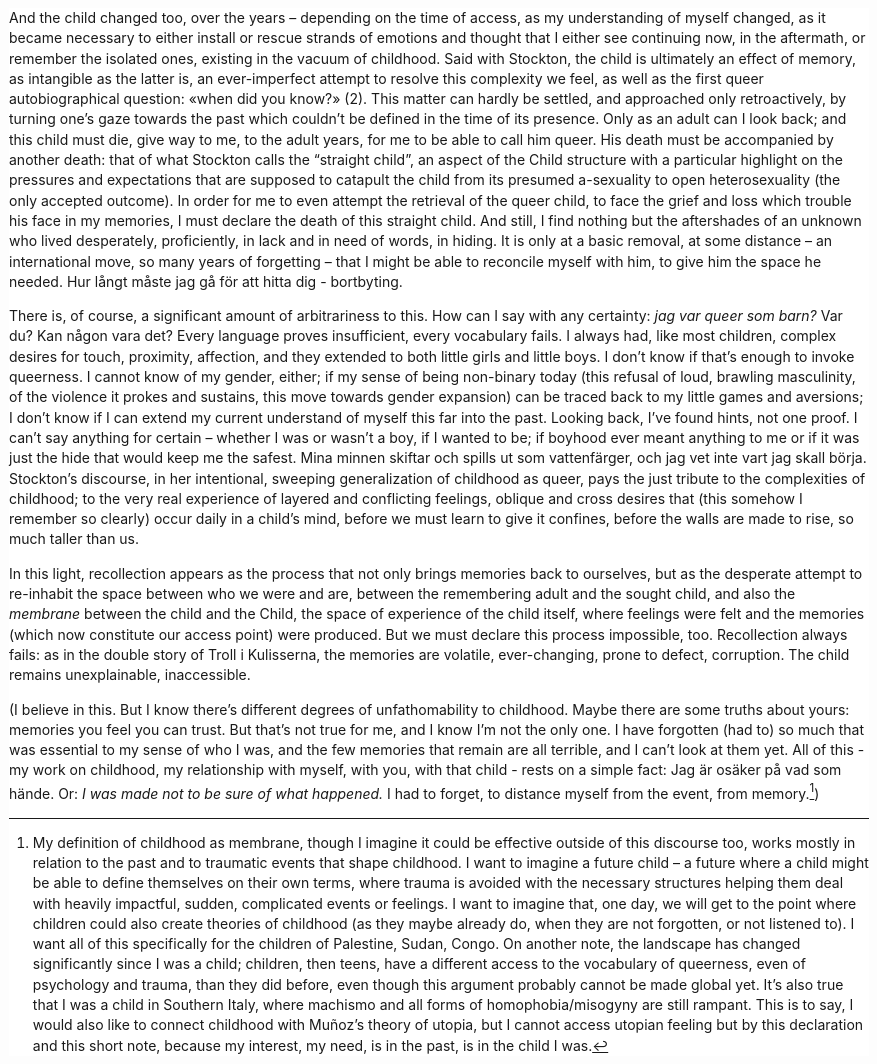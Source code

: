  And the child changed too, over the years – depending on the time of access, as my understanding of myself changed, as it became necessary to either install or rescue strands of emotions and thought that I either see continuing now, in the aftermath, or remember the isolated ones, existing in the vacuum of childhood. Said with Stockton, the child is ultimately an effect of memory, as intangible as the latter is, an ever-imperfect attempt to resolve this complexity we feel, as well as the first queer autobiographical question: «when did you know?» (2). This matter can hardly be settled, and approached only retroactively, by turning one’s gaze towards the past which couldn’t be defined in the time of its presence. Only as an adult can I look back; and this child must die, give way to me, to the adult years, for me to be able to call him queer. His death must be accompanied by another death: that of what Stockton calls the “straight child”, an aspect of the Child structure with a particular highlight on the pressures and expectations that are supposed to catapult the child from its presumed a-sexuality to open heterosexuality (the only accepted outcome). In order for me to even attempt the retrieval of the queer child, to face the grief and loss which trouble his face in my memories, I must declare the death of this straight child. And still, I find nothing but the aftershades of an unknown who lived desperately, proficiently, in lack and in need of words, in hiding. It is only at a basic removal, at some distance – an international move, so many years of forgetting – that I might be able to reconcile myself with him, to give him the space he needed. <span class="more_info" title="How far I have to go to find you – changeling child.">Hur långt måste jag gå för att hitta dig - bortbyting. </span>
 
 There is, of course, a significant amount of arbitrariness to this. How can I say with any certainty: <span class="more_info" title="<i>I was a queer child?</i> Were you? Can anyone be?"> <i> jag var queer som barn?</i> Var du? Kan någon vara det?</span> Every language proves insufficient, every vocabulary fails. I always had, like most children, complex desires for touch, proximity, affection, and they extended to both little girls and little boys. I don’t know if that’s enough to invoke queerness. I cannot know of my gender, either; if my sense of being non-binary today (this refusal of loud, brawling masculinity, of the violence it prokes and sustains, this move towards gender expansion) can be traced back to my little games and aversions; I don’t know if I can extend my current understand of myself this far into the past. Looking back, I’ve found hints, not one proof. I can’t say anything for certain – whether I was or wasn’t a boy, if I wanted to be; if boyhood ever meant anything to me or if it was just the hide that would keep me the safest. <span class="more_info" title="My memories shift and spill like watercolour, and I don’t know where to begin.">Mina minnen skiftar och spills ut som vattenfärger, och jag vet inte vart jag skall börja.</span> Stockton’s discourse, in her intentional, sweeping generalization of childhood as queer, pays the just tribute to the complexities of childhood; to the very real experience of layered and conflicting feelings, oblique and cross desires that (this somehow I remember so clearly) occur daily in a child’s mind, before we must learn to give it confines, before the walls are made to rise, so much taller than us.
 
 In this light, recollection appears as the process that not only brings memories back to ourselves, but as the desperate attempt to re-inhabit the space between who we were and are, between the remembering adult and the sought child, and also the <i>membrane</i> between the child and the Child, the space of experience of the child itself, where feelings were felt and the memories (which now constitute our access point) were produced. But we must declare this process impossible, too. Recollection always fails: as in the double story of Troll i Kulisserna, the memories are volatile, ever-changing, prone to defect, corruption. The child remains unexplainable, inaccessible. 
 
 (I believe in this. But I know there’s different degrees of unfathomability to childhood. Maybe there are some truths about yours: memories you feel you can trust. But that’s not true for me, and I know I’m not the only one. I have forgotten (had to) so much that was essential to my sense of who I was, and the few memories that remain are all terrible, and I can’t look at them yet. All of this - my work on childhood, my relationship with myself, with you, with that child - rests on a simple fact: <span class="more_info" title="I’m not sure what happened.">Jag är osäker på vad som hände</span>.  Or: <i>I was made not to be sure of what happened.</i> I had to forget, to distance myself from the event, from memory.[^7])
 

[^1]: In the following paragraphs I make more or less free use of Stockton’s essay. Readers of Stockton will find this text to be very different from hers. I want to specify, especially for those who are new to her work, that I do not propose this text as an introduction, explanation or summary of it. It is my own reading which has formed throughout a few semesters of coming back to this it. For example, Stockton never makes a typographical distinction between child/Child; it’s a trick I started using to make sense of her discourse on History, which I do not touch on here.
[^2]: I borrow this term loosely from Maria Lugones’ essay “Heterosexualism and the Colonial / Modern Gender System” (accessible on JStor at <a href="https://www.jstor.org/stable/4640051">this link</a>) to mean something like <b>heteronormativity</b>, the belief system that values heterosexuality as good, natural, at the same time the only correct and moral manifestation of human sexuality and the only possible one. I prefer <i>heterosexualist</i> over <i>heteronormative</i> because it puts the accent, like Lugones’ essay, on the pervasive, (made-)invisible, but violent imposition of heterosexuality. This text was my first contact with post-colonial theory and I cannot recommend it enough.
[^3]: Another term I’ve picked up in Gender theory classes but for whom I don’t have a reference. I don’t know if it’s true, but I have the feeling German academia uses it more than the international/American one. I like it because, like in ‘marginalised’, the <i>-ised</i> suffix makes race a less evident or natural thing that just exists and more of a process that someone is submitted to, at the end of which a racialised subject emerges.
[^4]: As a European citizen of Italy and Germany in the second year of Israel’s latest phase of genocide in Gaza and Palestine, I must remark that on all levels, from supplying weapons to participation in propaganda, both of these countries have taken a clear stand on whose children are worth protecting and whose must be annihilated under the pretense of the protection of others. The whole settler colonialist project of Israel has always explicitly seen children as the first threat to its existence and has consistently planned and executed their annihilation. Any discourse which touches on childhood must note that Israel is the greatest threat to world-wide protection of children’s rights and lives. A Free Palestine means freedom from body mutilation, trauma, genocide for the children of Palestine, which means for the children of all of the world.
[^5]: Kathryn Bond Stockton, The Queer Child, or Growing Sideways in the Twentieth Century, Duke University Press, 2009, page 6.
[^6]: I think of the Child, ultimately, as a way to control that phase of human development we call’ childhood’, to channel it towards ‘proper’ growth. This means that it can be understood as a <i>temporal regime</i>, one of those (cultural, economical) systems that regulate the understanding, if not the flow itself, of time. By defining the Child as a second skin, I try to connect these regimes with somatic, bodily experience, in reference to Elizabeth Freeman, who, in “Time Binds”, described the impact of capitalistic, heterosexualist society on our sense of time through the concept of <i>chrononormativity</i>: the regulation of shared, social life with a common sense of time which is created to maximize productivity. This idea of time, both individual and social, is made to appear like «somatic facts» (Time Binds, page 3), that is to say, to appear natural, unquestionable, because it is inscribed, carved into the body and its rhythms/cycles. The Child understood as a second skin is meant to highlight the same point that all temporal regimes are installed and continued by violent and persuasive methods which instrumentalize the body (not unlike heterosexualism and racism).
[^7]: My definition of childhood as membrane, though I imagine it could be effective outside of this discourse too, works mostly in relation to the past and to traumatic events that shape childhood. I want to imagine a future child – a future where a child might be able to define themselves on their own terms, where trauma is avoided with the necessary structures helping them deal with heavily impactful, sudden, complicated events or feelings. I want to imagine that, one day, we will get to the point where children could also create theories of childhood (as they maybe already do, when they are not forgotten, or not listened to). I want all of this specifically for the children of Palestine, Sudan, Congo. On another note, the landscape has changed significantly since I was a child; children, then teens, have a different access to the vocabulary of queerness, even of psychology and trauma, than they did before, even though this argument probably cannot be made global yet. It’s also true that I was a child in Southern Italy, where machismo and all forms of homophobia/misogyny are still rampant. This is to say, I would also like to connect childhood with Muñoz’s theory of utopia, but I cannot access utopian feeling but by this declaration and this short note, because my interest, my need, is in the past, is in the child I was.
[^8]: In my quote-less understanding, essentialism is the understanding of certain human physical or intellectual qualities as natural to certain people: for example, boys are naturally more aggressive and talented in logical thinking, while girls are softer, more scheming, and excel in emotional intelligence (in this case, this is also called biological essentialism, which explains masculinity and femininity as essential characteristics, rooted in biology, in the body, while ignoring the social pressures to conform to ideas of what a boy or a girl is). The same thought process can be applied to queerness: the ‘born this way’ rhetoric, which seems to me a way to justify sexual deviancy by shifting the blame on natural, casual causes, rather than focusing on the reason why there’s a blame at all. By insisting on queer childhood, I do not want to prove I was <i>always</i> queer to justify my queerness of today. If that was the case, I would be content with having been a straight child and developed into a queer adult, or a cis child who would then understand themselves as non-binary. I would rather believe in change rather than fixed, everlasting identity.
[^9]: The quote is from Samuel Delaney’s “The Motion of Light in Water”, Arbor House, 1998, as quoted in Muñoz’s “Cruising Utopia”, NYU Press, 2019, page 59. The quote comes from Delaney’s account of Allan Kaprow’s performance “Eighteen Happenings in Six-Parts”, which inspires in part the description of this room.